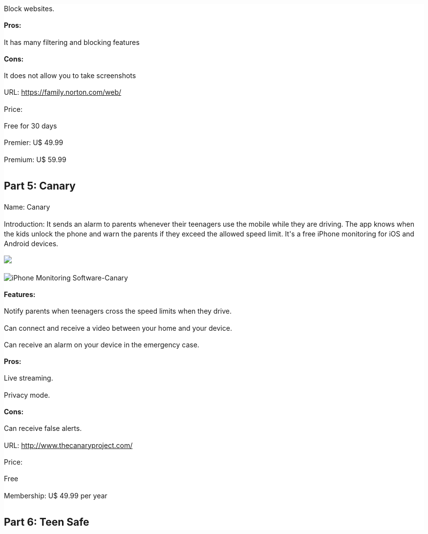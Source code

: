 Block websites.

**Pros:**

It has many filtering and blocking features

**Cons:**

It does not allow you to take screenshots

URL: <https://family.norton.com/web/>

Price:

Free for 30 days

Premier: U$ 49.99

Premium: U$ 59.99

## Part 5: Canary

Name: Canary

Introduction: It sends an alarm to parents whenever their teenagers use the mobile while they are driving. The app knows when the kids unlock the phone and warn the parents if they exceed the allowed speed limit. It's a free iPhone monitoring for iOS and Android devices.


<a href="https://secure.2checkout.com/order/checkout.php?PRODS=19080710&QTY=1&AFFILIATE=108875&CART=1"><img src="https://smart-seo-tool.com/images/SmartSEOAuditorBox.png" border="0"></a>

![iPhone Monitoring Software-Canary](https://images.wondershare.com/drfone/article/2017/10/15081575316669.jpg)

**Features:**

Notify parents when teenagers cross the speed limits when they drive.

Can connect and receive a video between your home and your device.

Can receive an alarm on your device in the emergency case.

**Pros:**

Live streaming.

Privacy mode.

**Cons:**

Can receive false alerts.

URL: <http://www.thecanaryproject.com/>

Price:

Free

Membership: U$ 49.99 per year

## Part 6: Teen Safe
